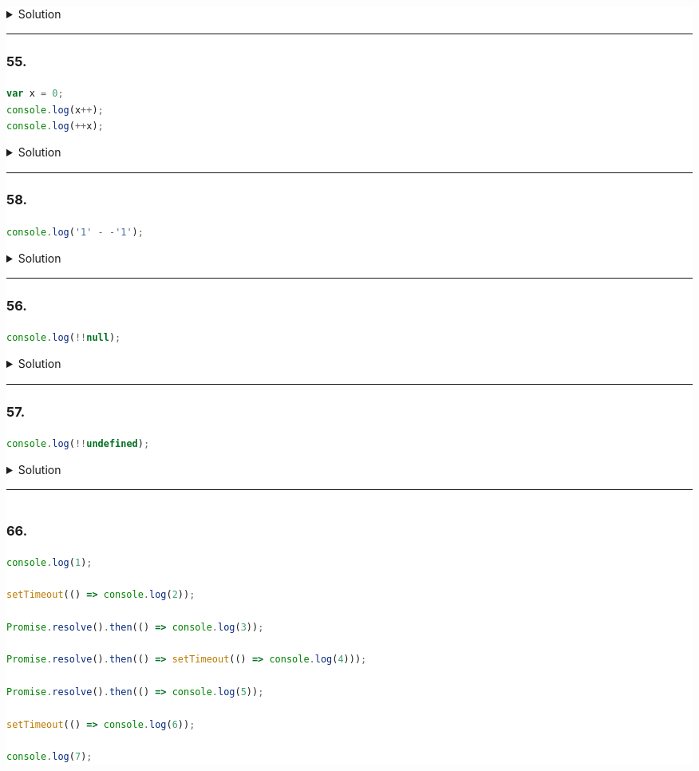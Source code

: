 <details><summary>Solution</summary></details>

---

### 55.

```js
var x = 0;
console.log(x++);
console.log(++x);
```

<details><summary>Solution</summary></details>

---

### 58.

```js
console.log('1' - -'1');
```

<details><summary>Solution</summary></details>

---

### 56.

```js
console.log(!!null);
```

<details><summary>Solution</summary></details>

---

### 57.

```js
console.log(!!undefined);
```

<details><summary>Solution</summary></details>

---

#


### 66. 

```js
console.log(1);
 
setTimeout(() => console.log(2));
 
Promise.resolve().then(() => console.log(3));
 
Promise.resolve().then(() => setTimeout(() => console.log(4)));
 
Promise.resolve().then(() => console.log(5));
 
setTimeout(() => console.log(6));
 
console.log(7);

```
